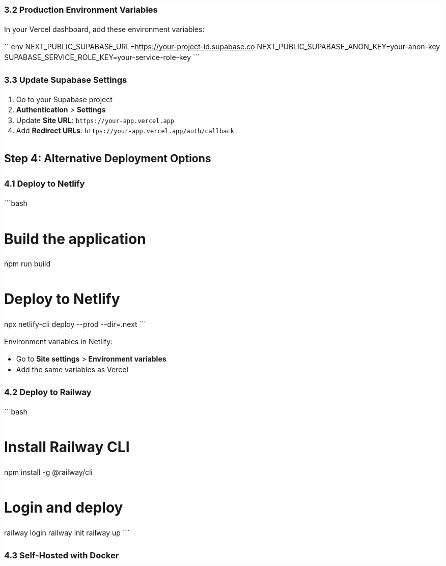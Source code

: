 ### 3.2 Production Environment Variables

In your Vercel dashboard, add these environment variables:

\`\`\`env
NEXT_PUBLIC_SUPABASE_URL=https://your-project-id.supabase.co
NEXT_PUBLIC_SUPABASE_ANON_KEY=your-anon-key
SUPABASE_SERVICE_ROLE_KEY=your-service-role-key
\`\`\`

### 3.3 Update Supabase Settings

1. Go to your Supabase project
2. **Authentication** > **Settings**
3. Update **Site URL**: `https://your-app.vercel.app`
4. Add **Redirect URLs**: `https://your-app.vercel.app/auth/callback`

## Step 4: Alternative Deployment Options

### 4.1 Deploy to Netlify

\`\`\`bash
# Build the application
npm run build

# Deploy to Netlify
npx netlify-cli deploy --prod --dir=.next
\`\`\`

Environment variables in Netlify:
- Go to **Site settings** > **Environment variables**
- Add the same variables as Vercel

### 4.2 Deploy to Railway

\`\`\`bash
# Install Railway CLI
npm install -g @railway/cli

# Login and deploy
railway login
railway init
railway up
\`\`\`

### 4.3 Self-Hosted with Docker

